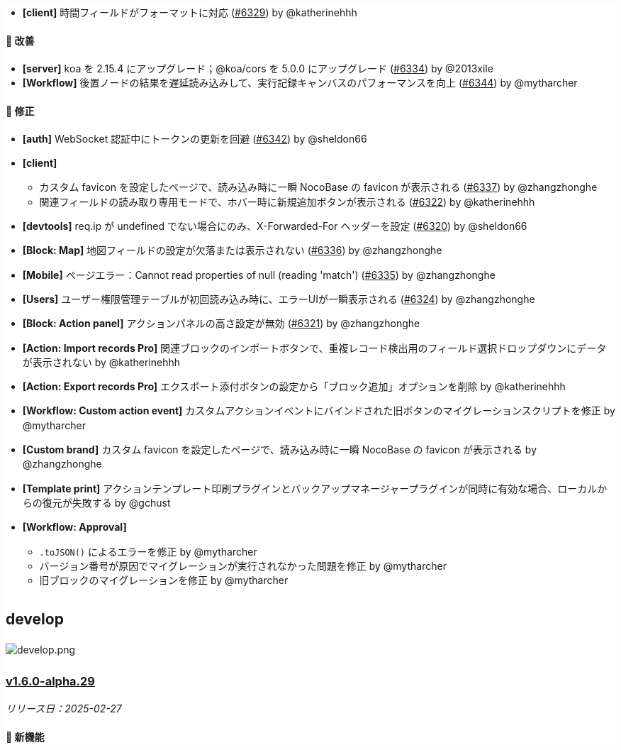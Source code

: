 - **[client]** 時間フィールドがフォーマットに対応 ([#6329](https://github.com/nocobase/nocobase/pull/6329)) by @katherinehhh

#### 🚀 改善

- **[server]** koa を 2.15.4 にアップグレード；@koa/cors を 5.0.0 にアップグレード ([#6334](https://github.com/nocobase/nocobase/pull/6334)) by @2013xile
- **[Workflow]** 後置ノードの結果を遅延読み込みして、実行記録キャンバスのパフォーマンスを向上 ([#6344](https://github.com/nocobase/nocobase/pull/6344)) by @mytharcher

#### 🐛 修正

- **[auth]** WebSocket 認証中にトークンの更新を回避 ([#6342](https://github.com/nocobase/nocobase/pull/6342)) by @sheldon66
- **[client]**

  - カスタム favicon を設定したページで、読み込み時に一瞬 NocoBase の favicon が表示される ([#6337](https://github.com/nocobase/nocobase/pull/6337)) by @zhangzhonghe
  - 関連フィールドの読み取り専用モードで、ホバー時に新規追加ボタンが表示される ([#6322](https://github.com/nocobase/nocobase/pull/6322)) by @katherinehhh
- **[devtools]** req.ip が undefined でない場合にのみ、X-Forwarded-For ヘッダーを設定 ([#6320](https://github.com/nocobase/nocobase/pull/6320)) by @sheldon66
- **[Block: Map]** 地図フィールドの設定が欠落または表示されない ([#6336](https://github.com/nocobase/nocobase/pull/6336)) by @zhangzhonghe
- **[Mobile]** ページエラー：Cannot read properties of null (reading 'match') ([#6335](https://github.com/nocobase/nocobase/pull/6335)) by @zhangzhonghe
- **[Users]** ユーザー権限管理テーブルが初回読み込み時に、エラーUIが一瞬表示される ([#6324](https://github.com/nocobase/nocobase/pull/6324)) by @zhangzhonghe
- **[Block: Action panel]** アクションパネルの高さ設定が無効 ([#6321](https://github.com/nocobase/nocobase/pull/6321)) by @zhangzhonghe
- **[Action: Import records Pro]** 関連ブロックのインポートボタンで、重複レコード検出用のフィールド選択ドロップダウンにデータが表示されない by @katherinehhh
- **[Action: Export records Pro]** エクスポート添付ボタンの設定から「ブロック追加」オプションを削除 by @katherinehhh
- **[Workflow: Custom action event]** カスタムアクションイベントにバインドされた旧ボタンのマイグレーションスクリプトを修正 by @mytharcher
- **[Custom brand]** カスタム favicon を設定したページで、読み込み時に一瞬 NocoBase の favicon が表示される by @zhangzhonghe
- **[Template print]** アクションテンプレート印刷プラグインとバックアップマネージャープラグインが同時に有効な場合、ローカルからの復元が失敗する by @gchust
- **[Workflow: Approval]**

  - `.toJSON()` によるエラーを修正 by @mytharcher
  - バージョン番号が原因でマイグレーションが実行されなかった問題を修正 by @mytharcher
  - 旧ブロックのマイグレーションを修正 by @mytharcher

## develop

![develop.png](https://static-docs.nocobase.com/7fcdd9456a17286d8a439eee52bcb8d2.png)

### [v1.6.0-alpha.29](https://www.nocobase.com/ja/blog/v1.6.0-alpha.29)

*リリース日：2025-02-27*

#### 🎉 新機能
